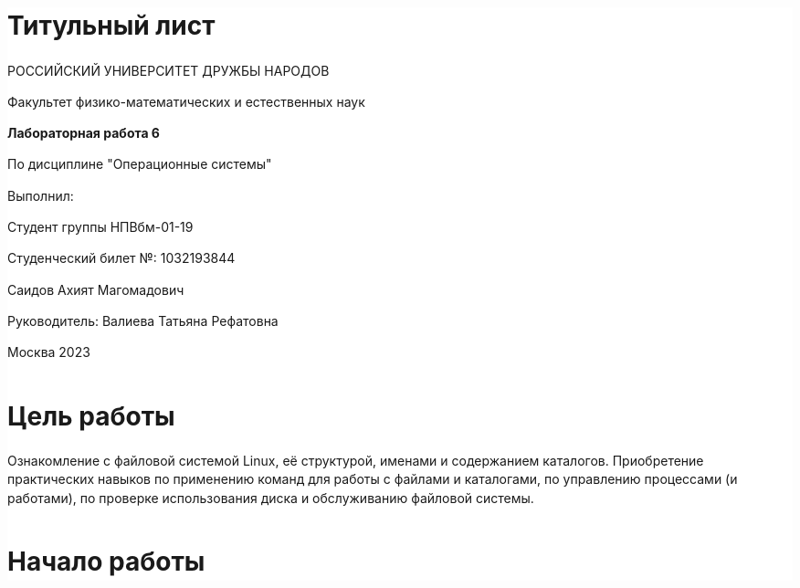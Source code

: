 # Титульный лист

РОССИЙСКИЙ УНИВЕРСИТЕТ ДРУЖБЫ НАРОДОВ

Факультет физико-математических и естественных наук









**Лабораторная работа 6**

По дисциплине "Операционные системы"













Выполнил:

Студент группы НПВбм-01-19

Студенческий билет №: 1032193844 

Саидов Ахият Магомадович

Руководитель: Валиева Татьяна Рефатовна























Москва 2023



# Цель работы

Ознакомление с файловой системой Linux, её структурой, именами и содержанием каталогов. Приобретение практических навыков по применению команд для работы с файлами и каталогами, по управлению процессами (и работами), по проверке использования диска и обслуживанию файловой системы.

# Начало работы
